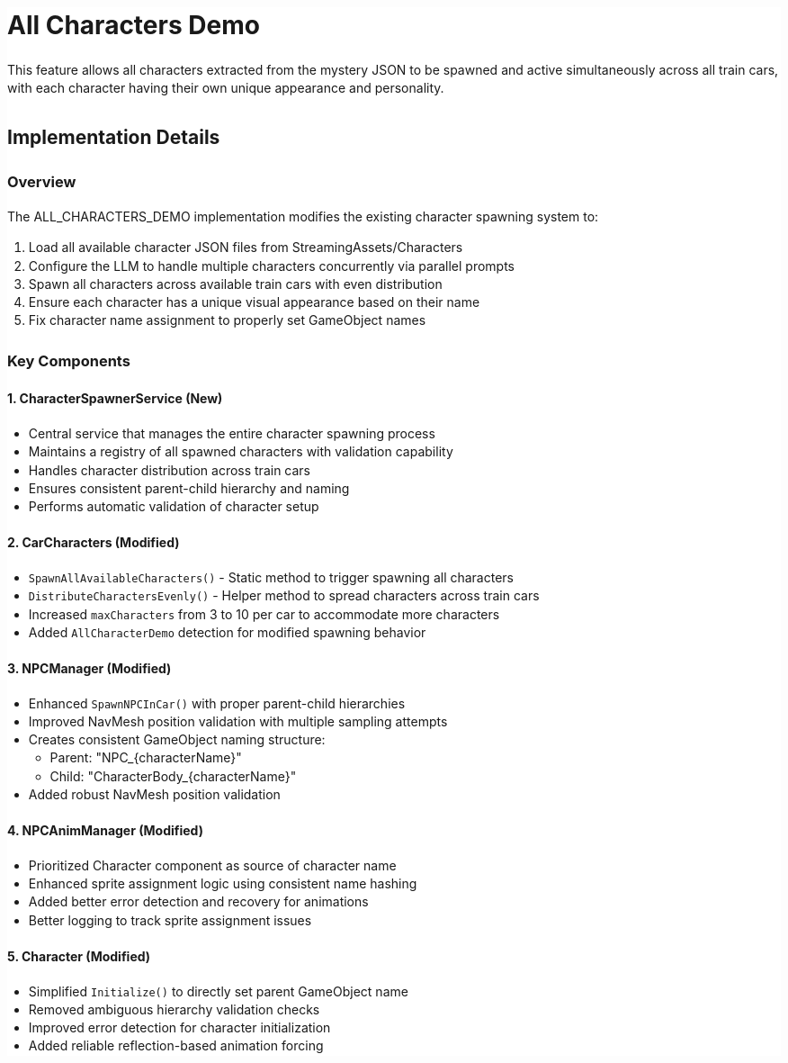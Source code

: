 # All Characters Demo

This feature allows all characters extracted from the mystery JSON to be spawned and active simultaneously across all train cars, with each character having their own unique appearance and personality.

## Implementation Details

### Overview
The ALL_CHARACTERS_DEMO implementation modifies the existing character spawning system to:
1. Load all available character JSON files from StreamingAssets/Characters
2. Configure the LLM to handle multiple characters concurrently via parallel prompts
3. Spawn all characters across available train cars with even distribution
4. Ensure each character has a unique visual appearance based on their name
5. Fix character name assignment to properly set GameObject names

### Key Components

#### 1. CharacterSpawnerService (New)
- Central service that manages the entire character spawning process
- Maintains a registry of all spawned characters with validation capability
- Handles character distribution across train cars
- Ensures consistent parent-child hierarchy and naming
- Performs automatic validation of character setup

#### 2. CarCharacters (Modified)
- `SpawnAllAvailableCharacters()` - Static method to trigger spawning all characters
- `DistributeCharactersEvenly()` - Helper method to spread characters across train cars
- Increased `maxCharacters` from 3 to 10 per car to accommodate more characters
- Added `AllCharacterDemo` detection for modified spawning behavior

#### 3. NPCManager (Modified)
- Enhanced `SpawnNPCInCar()` with proper parent-child hierarchies
- Improved NavMesh position validation with multiple sampling attempts
- Creates consistent GameObject naming structure:
  - Parent: "NPC_{characterName}"
  - Child: "CharacterBody_{characterName}"
- Added robust NavMesh position validation

#### 4. NPCAnimManager (Modified)
- Prioritized Character component as source of character name
- Enhanced sprite assignment logic using consistent name hashing
- Added better error detection and recovery for animations
- Better logging to track sprite assignment issues

#### 5. Character (Modified)
- Simplified `Initialize()` to directly set parent GameObject name
- Removed ambiguous hierarchy validation checks
- Improved error detection for character initialization
- Added reliable reflection-based animation forcing
